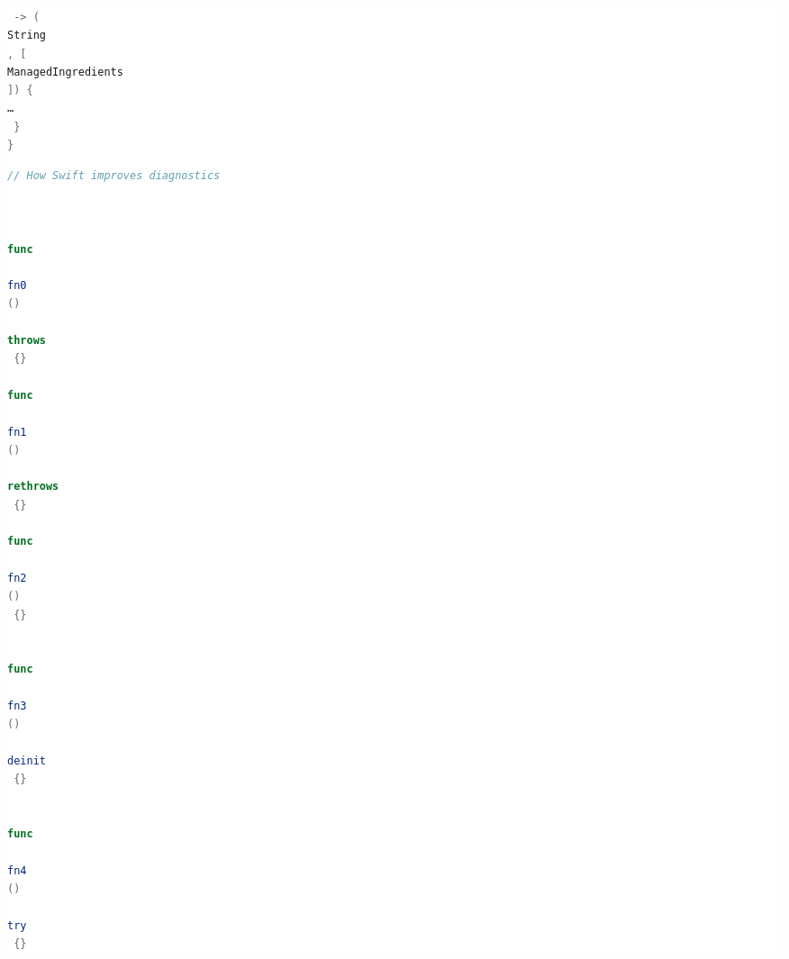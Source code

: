 ```swift
 -> (
String
, [
ManagedIngredients
]) { 
…
 }
}
```

```swift
// How Swift improves diagnostics



func
 
fn0
()
 
throws
 {}

func
 
fn1
()
 
rethrows
 {}

func
 
fn2
()
 {}


func
 
fn3
()
 
deinit
 {}


func
 
fn4
()
 
try
 {}
```
